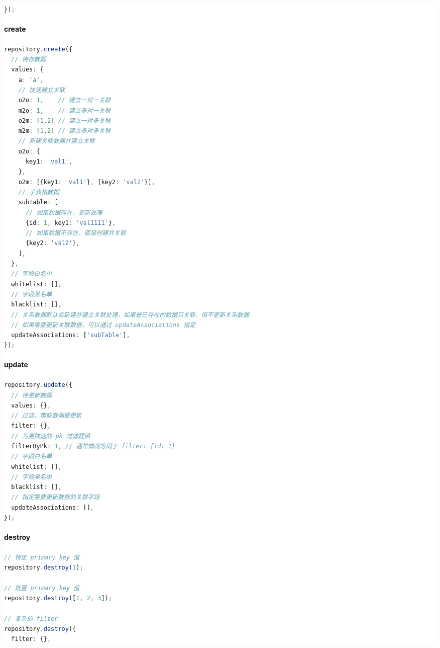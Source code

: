 ```typescript
});
```
#### create
```ts
repository.create({
  // 待存数据
  values: {
    a: 'a',
    // 快速建立关联
    o2o: 1,    // 建立一对一关联
    m2o: 1,    // 建立多对一关联
    o2m: [1,2] // 建立一对多关联
    m2m: [1,2] // 建立多对多关联
    // 新建关联数据并建立关联
    o2o: {
      key1: 'val1',
    },
    o2m: [{key1: 'val1'}, {key2: 'val2'}],
    // 子表格数据
    subTable: [
      // 如果数据存在，更新处理
      {id: 1, key1: 'val1111'},
      // 如果数据不存在，直接创建并关联
      {key2: 'val2'},
    ],
  },
  // 字段白名单
  whitelist: [],
  // 字段黑名单
  blacklist: [],
  // 关系数据默认会新建并建立关联处理，如果是已存在的数据只关联，但不更新关系数据
  // 如果需要更新关联数据，可以通过 updateAssociations 指定
  updateAssociations: ['subTable'],
});
```
#### update
```ts
repository.update({
  // 待更新数据
  values: {},
  // 过滤，哪些数据要更新
  filter: {},
  // 为更快速的 pk 过滤提供
  filterByPk: 1, // 通常情况等同于 filter: {id: 1}
  // 字段白名单
  whitelist: [],
  // 字段黑名单
  blacklist: [],
  // 指定需要更新数据的关联字段
  updateAssociations: [],
});
```
#### destroy
```ts
// 特定 primary key 值
repository.destroy(1);

// 批量 primary key 值
repository.destroy([1, 2, 3]);

// 复杂的 filter
repository.destroy({
  filter: {},
```